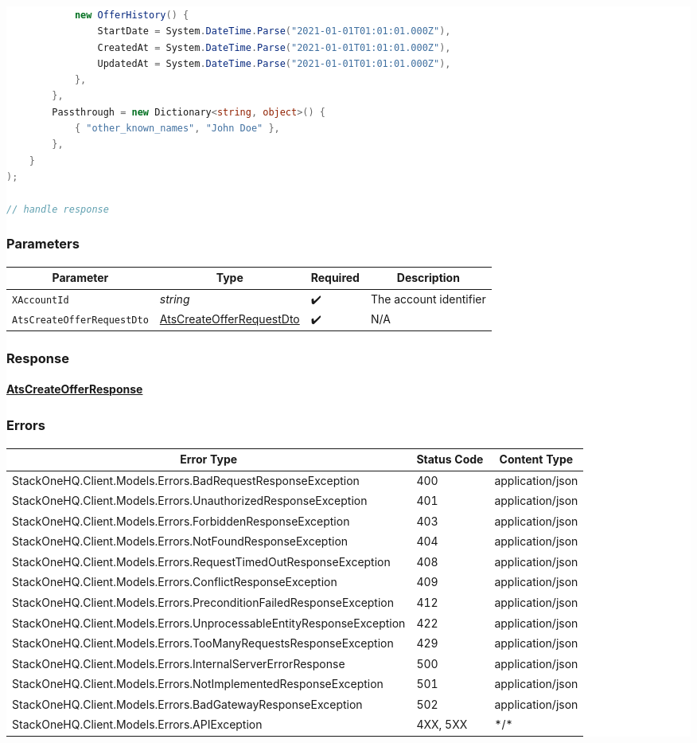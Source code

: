 ```csharp
            new OfferHistory() {
                StartDate = System.DateTime.Parse("2021-01-01T01:01:01.000Z"),
                CreatedAt = System.DateTime.Parse("2021-01-01T01:01:01.000Z"),
                UpdatedAt = System.DateTime.Parse("2021-01-01T01:01:01.000Z"),
            },
        },
        Passthrough = new Dictionary<string, object>() {
            { "other_known_names", "John Doe" },
        },
    }
);

// handle response
```

### Parameters

| Parameter                                                                       | Type                                                                            | Required                                                                        | Description                                                                     |
| ------------------------------------------------------------------------------- | ------------------------------------------------------------------------------- | ------------------------------------------------------------------------------- | ------------------------------------------------------------------------------- |
| `XAccountId`                                                                    | *string*                                                                        | :heavy_check_mark:                                                              | The account identifier                                                          |
| `AtsCreateOfferRequestDto`                                                      | [AtsCreateOfferRequestDto](../../Models/Components/AtsCreateOfferRequestDto.md) | :heavy_check_mark:                                                              | N/A                                                                             |

### Response

**[AtsCreateOfferResponse](../../Models/Requests/AtsCreateOfferResponse.md)**

### Errors

| Error Type                                                           | Status Code                                                          | Content Type                                                         |
| -------------------------------------------------------------------- | -------------------------------------------------------------------- | -------------------------------------------------------------------- |
| StackOneHQ.Client.Models.Errors.BadRequestResponseException          | 400                                                                  | application/json                                                     |
| StackOneHQ.Client.Models.Errors.UnauthorizedResponseException        | 401                                                                  | application/json                                                     |
| StackOneHQ.Client.Models.Errors.ForbiddenResponseException           | 403                                                                  | application/json                                                     |
| StackOneHQ.Client.Models.Errors.NotFoundResponseException            | 404                                                                  | application/json                                                     |
| StackOneHQ.Client.Models.Errors.RequestTimedOutResponseException     | 408                                                                  | application/json                                                     |
| StackOneHQ.Client.Models.Errors.ConflictResponseException            | 409                                                                  | application/json                                                     |
| StackOneHQ.Client.Models.Errors.PreconditionFailedResponseException  | 412                                                                  | application/json                                                     |
| StackOneHQ.Client.Models.Errors.UnprocessableEntityResponseException | 422                                                                  | application/json                                                     |
| StackOneHQ.Client.Models.Errors.TooManyRequestsResponseException     | 429                                                                  | application/json                                                     |
| StackOneHQ.Client.Models.Errors.InternalServerErrorResponse          | 500                                                                  | application/json                                                     |
| StackOneHQ.Client.Models.Errors.NotImplementedResponseException      | 501                                                                  | application/json                                                     |
| StackOneHQ.Client.Models.Errors.BadGatewayResponseException          | 502                                                                  | application/json                                                     |
| StackOneHQ.Client.Models.Errors.APIException                         | 4XX, 5XX                                                             | \*/\*                                                                |

